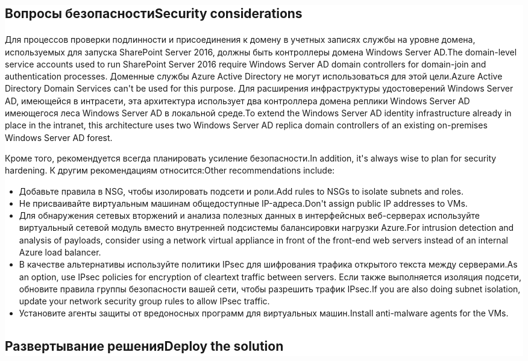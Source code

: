 ## <a name="security-considerations"></a><span data-ttu-id="41cbb-257">Вопросы безопасности</span><span class="sxs-lookup"><span data-stu-id="41cbb-257">Security considerations</span></span>

<span data-ttu-id="41cbb-258">Для процессов проверки подлинности и присоединения к домену в учетных записях службы на уровне домена, используемых для запуска SharePoint Server 2016, должны быть контроллеры домена Windows Server AD.</span><span class="sxs-lookup"><span data-stu-id="41cbb-258">The domain-level service accounts used to run SharePoint Server 2016 require Windows Server AD domain controllers for domain-join and authentication processes.</span></span> <span data-ttu-id="41cbb-259">Доменные службы Azure Active Directory не могут использоваться для этой цели.</span><span class="sxs-lookup"><span data-stu-id="41cbb-259">Azure Active Directory Domain Services can't be used for this purpose.</span></span> <span data-ttu-id="41cbb-260">Для расширения инфраструктуры удостоверений Windows Server AD, имеющейся в интрасети, эта архитектура использует два контроллера домена реплики Windows Server AD имеющегося леса Windows Server AD в локальной среде.</span><span class="sxs-lookup"><span data-stu-id="41cbb-260">To extend the Windows Server AD identity infrastructure already in place in the intranet, this architecture uses two Windows Server AD replica domain controllers of an existing on-premises Windows Server AD forest.</span></span>

<span data-ttu-id="41cbb-261">Кроме того, рекомендуется всегда планировать усиление безопасности.</span><span class="sxs-lookup"><span data-stu-id="41cbb-261">In addition, it's always wise to plan for security hardening.</span></span> <span data-ttu-id="41cbb-262">К другим рекомендациям относится:</span><span class="sxs-lookup"><span data-stu-id="41cbb-262">Other recommendations include:</span></span>

- <span data-ttu-id="41cbb-263">Добавьте правила в NSG, чтобы изолировать подсети и роли.</span><span class="sxs-lookup"><span data-stu-id="41cbb-263">Add rules to NSGs to isolate subnets and roles.</span></span>
- <span data-ttu-id="41cbb-264">Не присваивайте виртуальным машинам общедоступные IP-адреса.</span><span class="sxs-lookup"><span data-stu-id="41cbb-264">Don't assign public IP addresses to VMs.</span></span>
- <span data-ttu-id="41cbb-265">Для обнаружения сетевых вторжений и анализа полезных данных в интерфейсных веб-серверах используйте виртуальный сетевой модуль вместо внутренней подсистемы балансировки нагрузки Azure.</span><span class="sxs-lookup"><span data-stu-id="41cbb-265">For intrusion detection and analysis of payloads, consider using a network virtual appliance in front of the front-end web servers instead of an internal Azure load balancer.</span></span>
- <span data-ttu-id="41cbb-266">В качестве альтернативы используйте политики IPsec для шифрования трафика открытого текста между серверами.</span><span class="sxs-lookup"><span data-stu-id="41cbb-266">As an option, use IPsec policies for encryption of cleartext traffic between servers.</span></span> <span data-ttu-id="41cbb-267">Если также выполняется изоляция подсети, обновите правила группы безопасности вашей сети, чтобы разрешить трафик IPsec.</span><span class="sxs-lookup"><span data-stu-id="41cbb-267">If you are also doing subnet isolation, update your network security group rules to allow IPsec traffic.</span></span>
- <span data-ttu-id="41cbb-268">Установите агенты защиты от вредоносных программ для виртуальных машин.</span><span class="sxs-lookup"><span data-stu-id="41cbb-268">Install anti-malware agents for the VMs.</span></span>

## <a name="deploy-the-solution"></a><span data-ttu-id="41cbb-269">Развертывание решения</span><span class="sxs-lookup"><span data-stu-id="41cbb-269">Deploy the solution</span></span>
